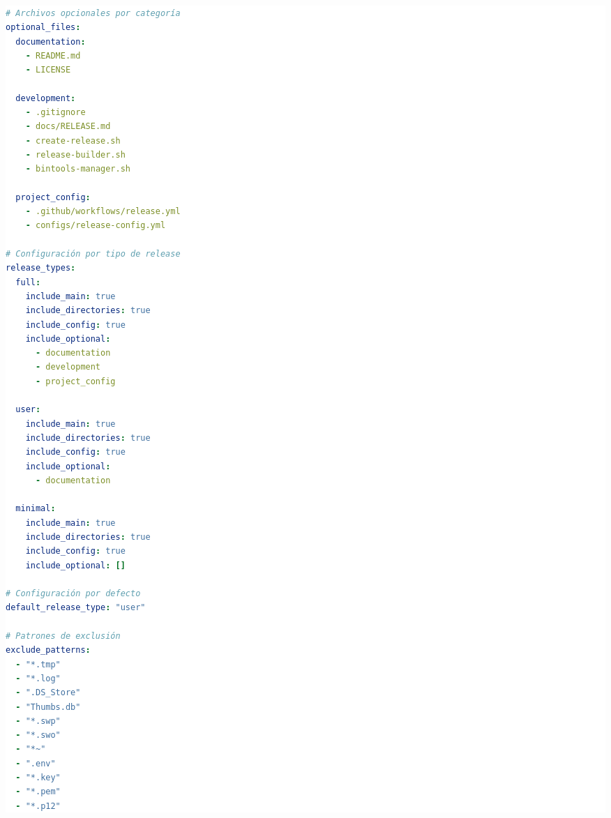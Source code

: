 ```yaml
# Archivos opcionales por categoría
optional_files:
  documentation:
    - README.md
    - LICENSE
  
  development:
    - .gitignore
    - docs/RELEASE.md
    - create-release.sh
    - release-builder.sh
    - bintools-manager.sh
  
  project_config:
    - .github/workflows/release.yml
    - configs/release-config.yml

# Configuración por tipo de release
release_types:
  full:
    include_main: true
    include_directories: true
    include_config: true
    include_optional:
      - documentation
      - development
      - project_config
  
  user:
    include_main: true
    include_directories: true
    include_config: true
    include_optional:
      - documentation
  
  minimal:
    include_main: true
    include_directories: true
    include_config: true
    include_optional: []

# Configuración por defecto
default_release_type: "user"

# Patrones de exclusión
exclude_patterns:
  - "*.tmp"
  - "*.log"
  - ".DS_Store"
  - "Thumbs.db"
  - "*.swp"
  - "*.swo"
  - "*~"
  - ".env"
  - "*.key"
  - "*.pem"
  - "*.p12"
```
